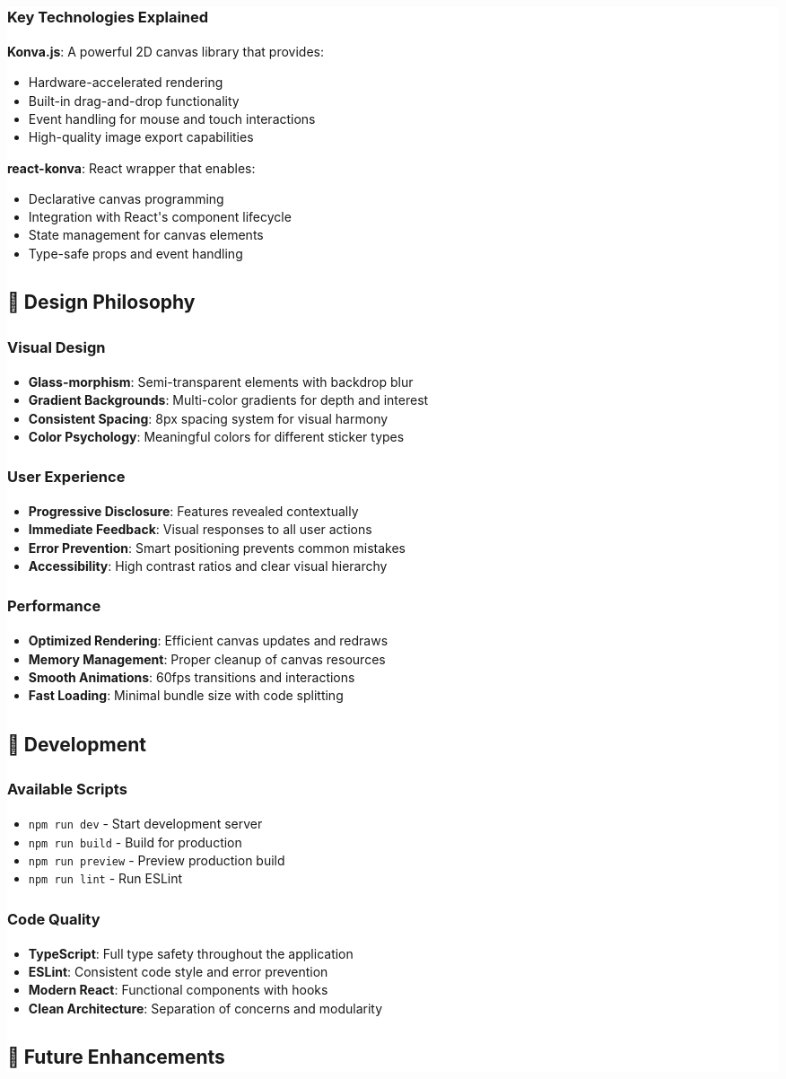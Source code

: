### Key Technologies Explained

**Konva.js**: A powerful 2D canvas library that provides:
- Hardware-accelerated rendering
- Built-in drag-and-drop functionality
- Event handling for mouse and touch interactions
- High-quality image export capabilities

**react-konva**: React wrapper that enables:
- Declarative canvas programming
- Integration with React's component lifecycle
- State management for canvas elements
- Type-safe props and event handling

## 🎨 Design Philosophy

### Visual Design
- **Glass-morphism**: Semi-transparent elements with backdrop blur
- **Gradient Backgrounds**: Multi-color gradients for depth and interest
- **Consistent Spacing**: 8px spacing system for visual harmony
- **Color Psychology**: Meaningful colors for different sticker types

### User Experience
- **Progressive Disclosure**: Features revealed contextually
- **Immediate Feedback**: Visual responses to all user actions
- **Error Prevention**: Smart positioning prevents common mistakes
- **Accessibility**: High contrast ratios and clear visual hierarchy

### Performance
- **Optimized Rendering**: Efficient canvas updates and redraws
- **Memory Management**: Proper cleanup of canvas resources
- **Smooth Animations**: 60fps transitions and interactions
- **Fast Loading**: Minimal bundle size with code splitting

## 🔧 Development

### Available Scripts
- `npm run dev` - Start development server
- `npm run build` - Build for production
- `npm run preview` - Preview production build
- `npm run lint` - Run ESLint

### Code Quality
- **TypeScript**: Full type safety throughout the application
- **ESLint**: Consistent code style and error prevention
- **Modern React**: Functional components with hooks
- **Clean Architecture**: Separation of concerns and modularity

## 🌟 Future Enhancements
